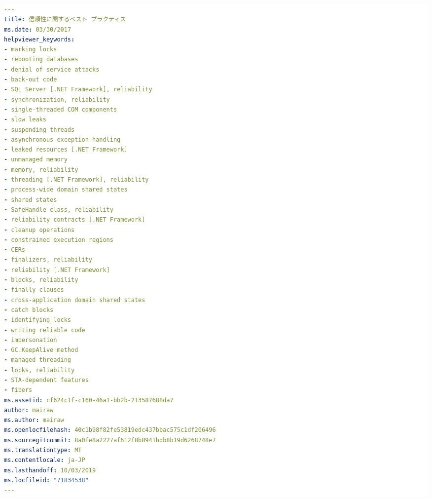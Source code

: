 ```yaml
---
title: 信頼性に関するベスト プラクティス
ms.date: 03/30/2017
helpviewer_keywords:
- marking locks
- rebooting databases
- denial of service attacks
- back-out code
- SQL Server [.NET Framework], reliability
- synchronization, reliability
- single-threaded COM components
- slow leaks
- suspending threads
- asynchronous exception handling
- leaked resources [.NET Framework]
- unmanaged memory
- memory, reliability
- threading [.NET Framework], reliability
- process-wide domain shared states
- shared states
- SafeHandle class, reliability
- reliability contracts [.NET Framework]
- cleanup operations
- constrained execution regions
- CERs
- finalizers, reliability
- reliability [.NET Framework]
- blocks, reliability
- finally clauses
- cross-application domain shared states
- catch blocks
- identifying locks
- writing reliable code
- impersonation
- GC.KeepAlive method
- managed threading
- locks, reliability
- STA-dependent features
- fibers
ms.assetid: cf624c1f-c160-46a1-bb2b-213587688da7
author: mairaw
ms.author: mairaw
ms.openlocfilehash: 40c1b98f82fe53819edc437bbac575c1df206496
ms.sourcegitcommit: 8a0fe8a2227af612f8b8941bdb8b19d6268748e7
ms.translationtype: MT
ms.contentlocale: ja-JP
ms.lasthandoff: 10/03/2019
ms.locfileid: "71834538"
---
```
